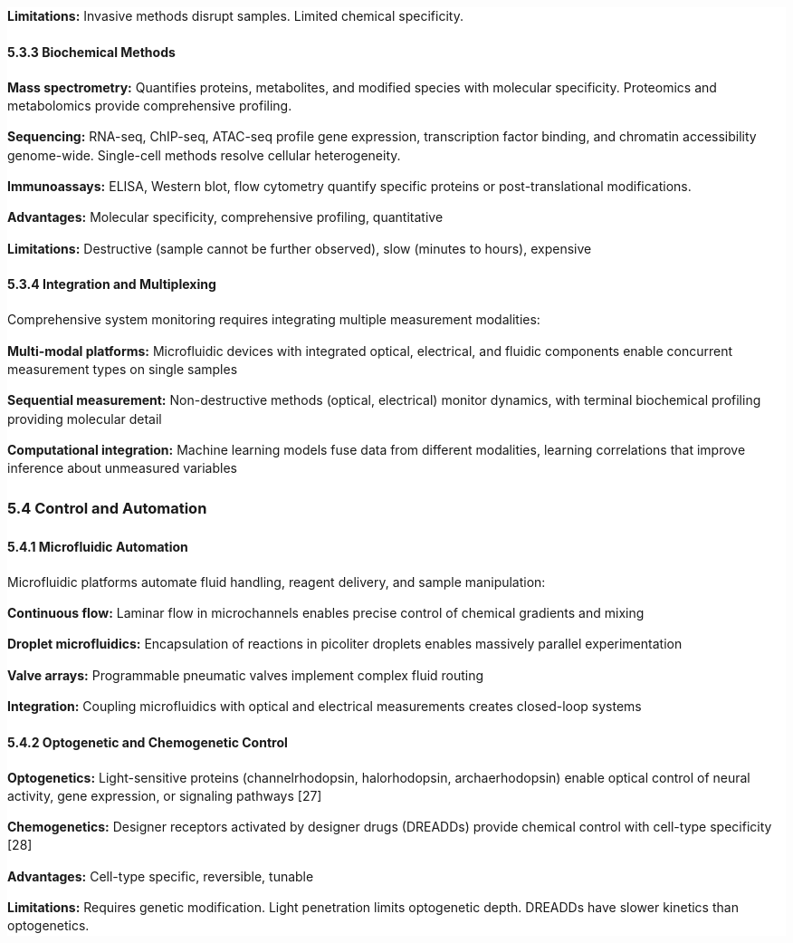 **Limitations:** Invasive methods disrupt samples. Limited chemical specificity.

#### 5.3.3 Biochemical Methods

**Mass spectrometry:** Quantifies proteins, metabolites, and modified species with molecular specificity. Proteomics and metabolomics provide comprehensive profiling.

**Sequencing:** RNA-seq, ChIP-seq, ATAC-seq profile gene expression, transcription factor binding, and chromatin accessibility genome-wide. Single-cell methods resolve cellular heterogeneity.

**Immunoassays:** ELISA, Western blot, flow cytometry quantify specific proteins or post-translational modifications.

**Advantages:** Molecular specificity, comprehensive profiling, quantitative

**Limitations:** Destructive (sample cannot be further observed), slow (minutes to hours), expensive

#### 5.3.4 Integration and Multiplexing

Comprehensive system monitoring requires integrating multiple measurement modalities:

**Multi-modal platforms:** Microfluidic devices with integrated optical, electrical, and fluidic components enable concurrent measurement types on single samples

**Sequential measurement:** Non-destructive methods (optical, electrical) monitor dynamics, with terminal biochemical profiling providing molecular detail

**Computational integration:** Machine learning models fuse data from different modalities, learning correlations that improve inference about unmeasured variables

### 5.4 Control and Automation

#### 5.4.1 Microfluidic Automation

Microfluidic platforms automate fluid handling, reagent delivery, and sample manipulation:

**Continuous flow:** Laminar flow in microchannels enables precise control of chemical gradients and mixing

**Droplet microfluidics:** Encapsulation of reactions in picoliter droplets enables massively parallel experimentation

**Valve arrays:** Programmable pneumatic valves implement complex fluid routing

**Integration:** Coupling microfluidics with optical and electrical measurements creates closed-loop systems

#### 5.4.2 Optogenetic and Chemogenetic Control

**Optogenetics:** Light-sensitive proteins (channelrhodopsin, halorhodopsin, archaerhodopsin) enable optical control of neural activity, gene expression, or signaling pathways [27]

**Chemogenetics:** Designer receptors activated by designer drugs (DREADDs) provide chemical control with cell-type specificity [28]

**Advantages:** Cell-type specific, reversible, tunable

**Limitations:** Requires genetic modification. Light penetration limits optogenetic depth. DREADDs have slower kinetics than optogenetics.
